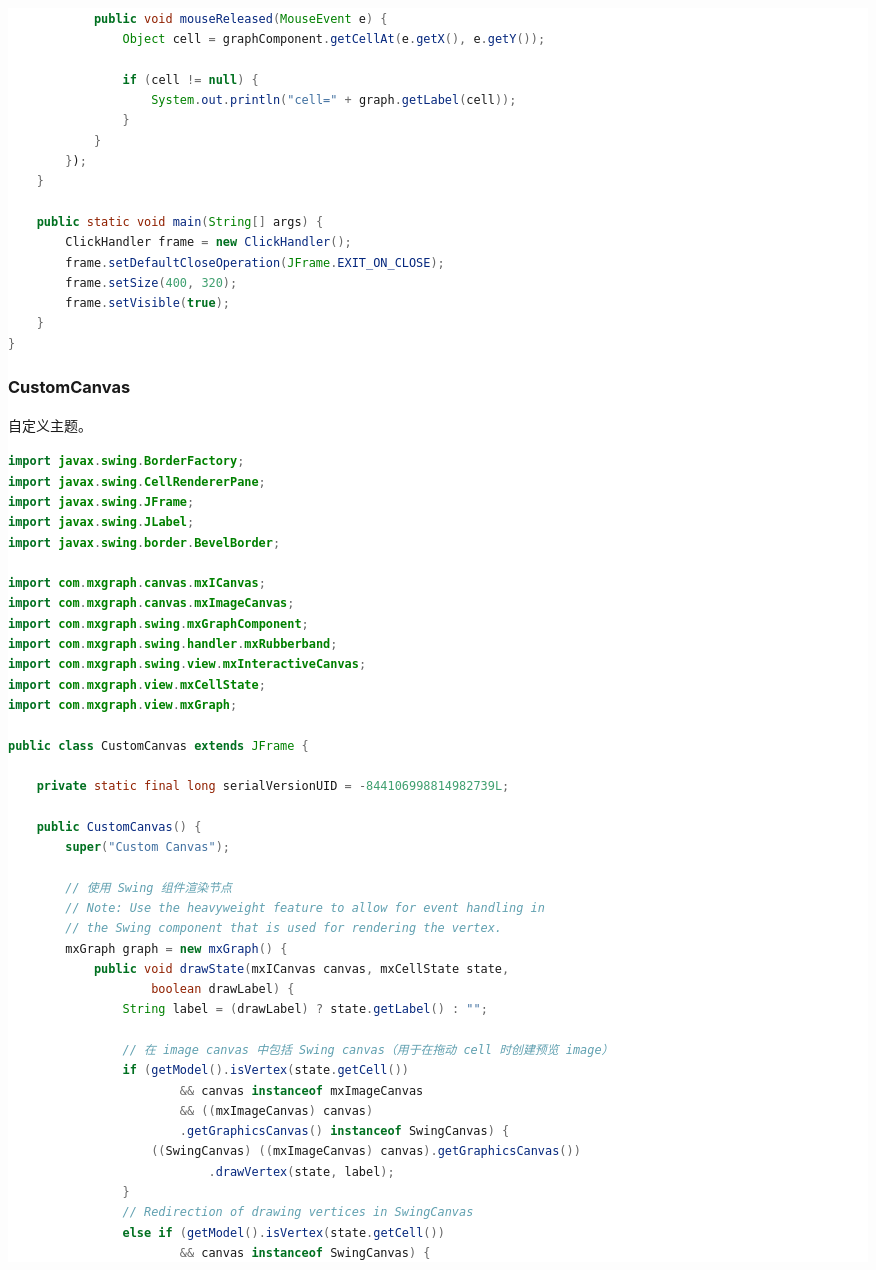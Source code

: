 ```java
            public void mouseReleased(MouseEvent e) {
                Object cell = graphComponent.getCellAt(e.getX(), e.getY());

                if (cell != null) {
                    System.out.println("cell=" + graph.getLabel(cell));
                }
            }
        });
    }

    public static void main(String[] args) {
        ClickHandler frame = new ClickHandler();
        frame.setDefaultCloseOperation(JFrame.EXIT_ON_CLOSE);
        frame.setSize(400, 320);
        frame.setVisible(true);
    }
}
```

### CustomCanvas

自定义主题。

```java
import javax.swing.BorderFactory;
import javax.swing.CellRendererPane;
import javax.swing.JFrame;
import javax.swing.JLabel;
import javax.swing.border.BevelBorder;

import com.mxgraph.canvas.mxICanvas;
import com.mxgraph.canvas.mxImageCanvas;
import com.mxgraph.swing.mxGraphComponent;
import com.mxgraph.swing.handler.mxRubberband;
import com.mxgraph.swing.view.mxInteractiveCanvas;
import com.mxgraph.view.mxCellState;
import com.mxgraph.view.mxGraph;

public class CustomCanvas extends JFrame {

    private static final long serialVersionUID = -844106998814982739L;

    public CustomCanvas() {
        super("Custom Canvas");

        // 使用 Swing 组件渲染节点
        // Note: Use the heavyweight feature to allow for event handling in
        // the Swing component that is used for rendering the vertex.
        mxGraph graph = new mxGraph() {
            public void drawState(mxICanvas canvas, mxCellState state,
                    boolean drawLabel) {
                String label = (drawLabel) ? state.getLabel() : "";

                // 在 image canvas 中包括 Swing canvas（用于在拖动 cell 时创建预览 image）
                if (getModel().isVertex(state.getCell())
                        && canvas instanceof mxImageCanvas
                        && ((mxImageCanvas) canvas)
                        .getGraphicsCanvas() instanceof SwingCanvas) {
                    ((SwingCanvas) ((mxImageCanvas) canvas).getGraphicsCanvas())
                            .drawVertex(state, label);
                }
                // Redirection of drawing vertices in SwingCanvas
                else if (getModel().isVertex(state.getCell())
                        && canvas instanceof SwingCanvas) {
```